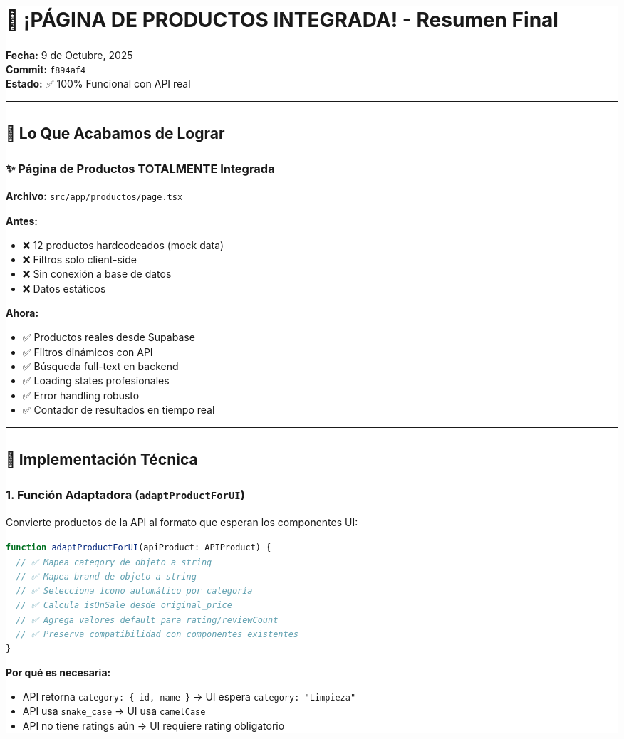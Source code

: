 # 🎊 ¡PÁGINA DE PRODUCTOS INTEGRADA! - Resumen Final

**Fecha:** 9 de Octubre, 2025  
**Commit:** `f894af4`  
**Estado:** ✅ 100% Funcional con API real

---

## 🎯 Lo Que Acabamos de Lograr

### ✨ Página de Productos TOTALMENTE Integrada

**Archivo:** `src/app/productos/page.tsx`

**Antes:**
- ❌ 12 productos hardcodeados (mock data)
- ❌ Filtros solo client-side
- ❌ Sin conexión a base de datos
- ❌ Datos estáticos

**Ahora:**
- ✅ Productos reales desde Supabase
- ✅ Filtros dinámicos con API
- ✅ Búsqueda full-text en backend
- ✅ Loading states profesionales
- ✅ Error handling robusto
- ✅ Contador de resultados en tiempo real

---

## 🔧 Implementación Técnica

### 1. Función Adaptadora (`adaptProductForUI`)

Convierte productos de la API al formato que esperan los componentes UI:

```typescript
function adaptProductForUI(apiProduct: APIProduct) {
  // ✅ Mapea category de objeto a string
  // ✅ Mapea brand de objeto a string
  // ✅ Selecciona ícono automático por categoría
  // ✅ Calcula isOnSale desde original_price
  // ✅ Agrega valores default para rating/reviewCount
  // ✅ Preserva compatibilidad con componentes existentes
}
```

**Por qué es necesaria:**
- API retorna `category: { id, name }` → UI espera `category: "Limpieza"`
- API usa `snake_case` → UI usa `camelCase`
- API no tiene ratings aún → UI requiere rating obligatorio
